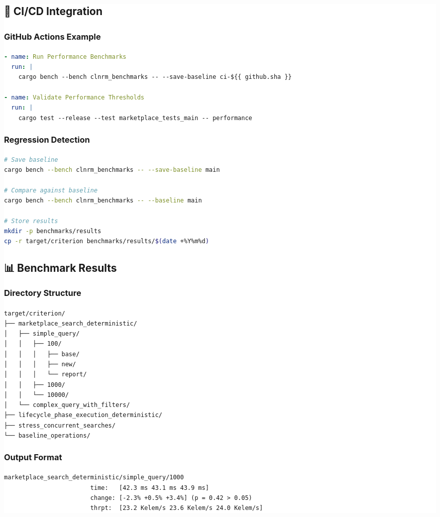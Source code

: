 ## 🔄 CI/CD Integration

### GitHub Actions Example

```yaml
- name: Run Performance Benchmarks
  run: |
    cargo bench --bench clnrm_benchmarks -- --save-baseline ci-${{ github.sha }}

- name: Validate Performance Thresholds
  run: |
    cargo test --release --test marketplace_tests_main -- performance
```

### Regression Detection

```bash
# Save baseline
cargo bench --bench clnrm_benchmarks -- --save-baseline main

# Compare against baseline
cargo bench --bench clnrm_benchmarks -- --baseline main

# Store results
mkdir -p benchmarks/results
cp -r target/criterion benchmarks/results/$(date +%Y%m%d)
```

## 📊 Benchmark Results

### Directory Structure

```
target/criterion/
├── marketplace_search_deterministic/
│   ├── simple_query/
│   │   ├── 100/
│   │   │   ├── base/
│   │   │   ├── new/
│   │   │   └── report/
│   │   ├── 1000/
│   │   └── 10000/
│   └── complex_query_with_filters/
├── lifecycle_phase_execution_deterministic/
├── stress_concurrent_searches/
└── baseline_operations/
```

### Output Format

```
marketplace_search_deterministic/simple_query/1000
                        time:   [42.3 ms 43.1 ms 43.9 ms]
                        change: [-2.3% +0.5% +3.4%] (p = 0.42 > 0.05)
                        thrpt:  [23.2 Kelem/s 23.6 Kelem/s 24.0 Kelem/s]
```
